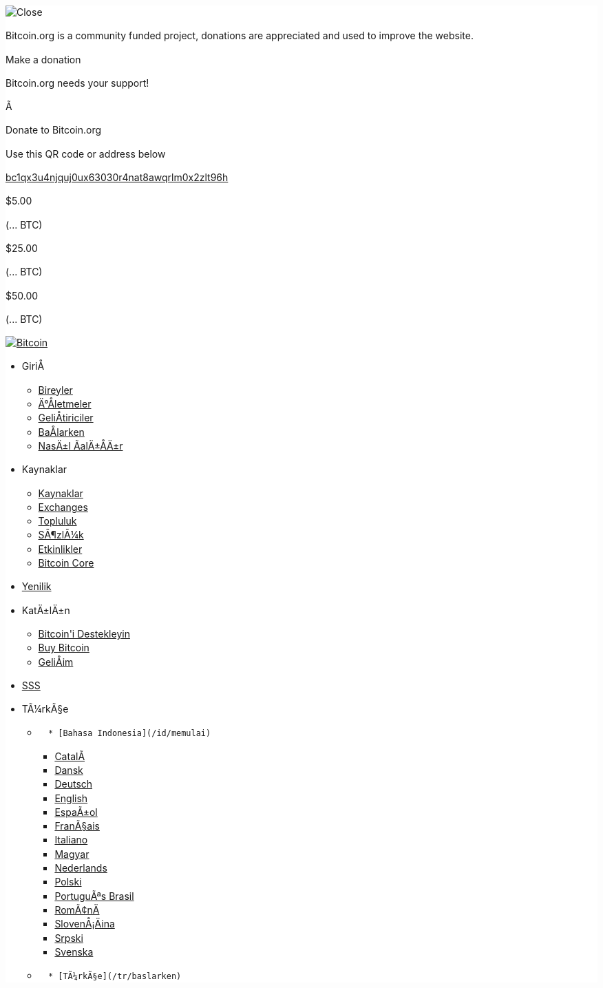 ![Close](/img/icons/ico_close.svg?1716491272)

Bitcoin.org is a community funded project, donations are appreciated and used
to improve the website.

Make a donation

Bitcoin.org needs your support!

Ã

Donate to Bitcoin.org

Use this QR code or address below

[ bc1qx3u4njquj0ux63030r4nat8awqrlm0x2zlt96h
](bitcoin:bc1qx3u4njquj0ux63030r4nat8awqrlm0x2zlt96h)

$5.00

(... BTC)

$25.00

(... BTC)

$50.00

(... BTC)

[![Bitcoin](/img/icons/logotop.svg?1716491272)](/tr/)

  * GiriÅ
    * [Bireyler](/tr/bireyler-icin-bitcoin)
    * [Ä°Åletmeler](/tr/isletmeler-icin-bitcoin)
    * [GeliÅtiriciler](https://developer.bitcoin.org/)
    * [BaÅlarken](/tr/baslarken)
    * [NasÄ±l ÃalÄ±ÅÄ±r](/tr/nasil-calisir)
  * Kaynaklar
    * [Kaynaklar](/tr/kaynaklar)
    * [Exchanges](/tr/borsalari)
    * [Topluluk](/tr/topluluk)
    * [SÃ¶zlÃ¼k](/tr/kelime-haznesi)
    * [Etkinlikler](/tr/etkinlikler)
    * [Bitcoin Core](/tr/indir)
  * [Yenilik](/tr/yenilik)
  * KatÄ±lÄ±n
    * [Bitcoin'i Destekleyin](/tr/bitcoini-destekleyin)
    * [Buy Bitcoin](/tr/satin)
    * [GeliÅim](/tr/gelistirme)
  * [SSS](/tr/sss)

  * TÃ¼rkÃ§e
    *       * [Bahasa Indonesia](/id/memulai)
      * [CatalÃ ](/ca/iniciat)
      * [Dansk](/da/kom-i-gang)
      * [Deutsch](/de/erste-schritte)
      * [English](/en/getting-started)
      * [EspaÃ±ol](/es/como-empezar)
      * [FranÃ§ais](/fr/debuter)
      * [Italiano](/it/come-iniziare)
      * [Magyar](/hu/vagjon-bele)
      * [Nederlands](/nl/aan-de-slag)
      * [Polski](/pl/pierwsze-kroki)
      * [PortuguÃªs Brasil](/pt_BR/comecando)
      * [RomÃ¢nÄ](/ro/notiuni-de-baza)
      * [SlovenÅ¡Äina](/sl/prvi-koraki)
      * [Srpski](/sr/prvi-koraci)
      * [Svenska](/sv/kom-igang)
    *       * [TÃ¼rkÃ§e](/tr/baslarken)
